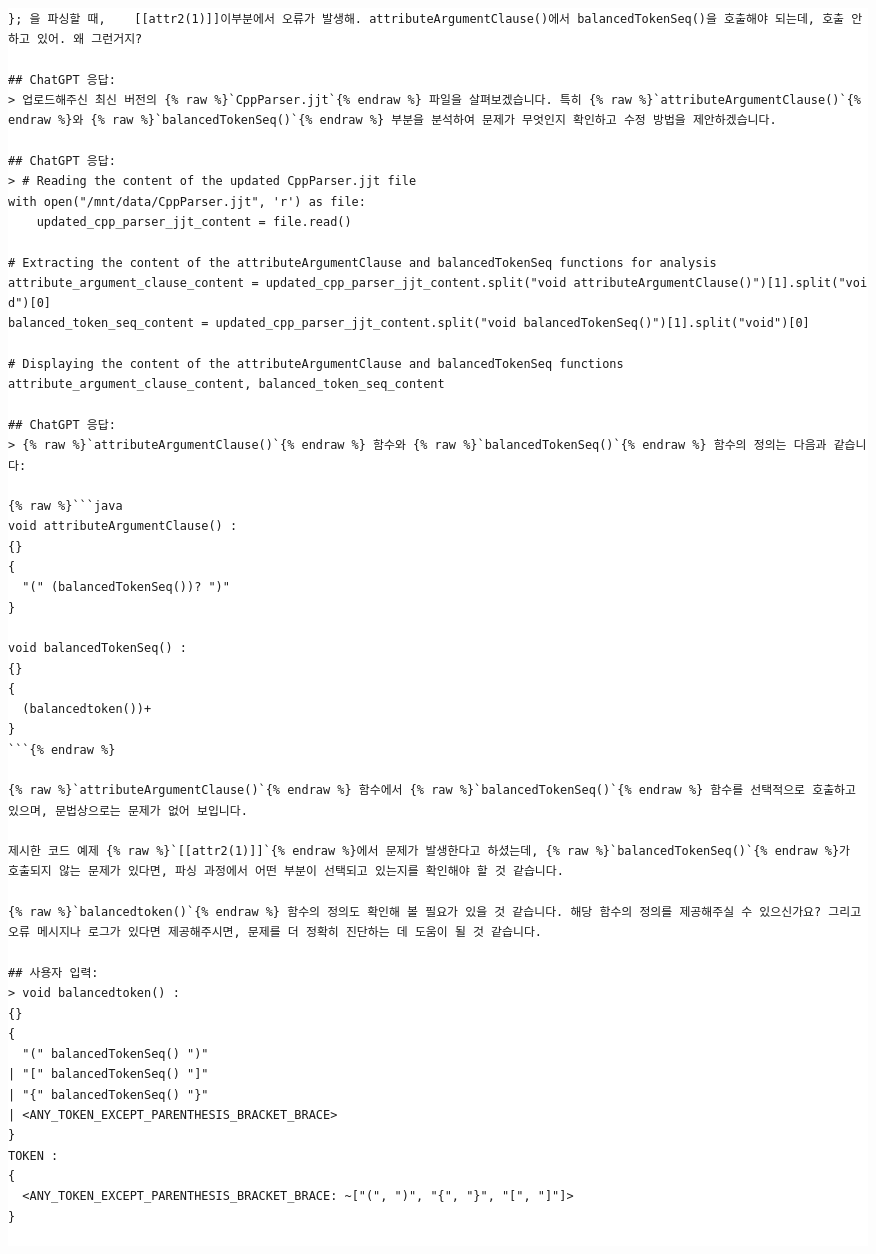 ```{% endraw %}
}; 을 파싱할 때,    [[attr2(1)]]이부분에서 오류가 발생해. attributeArgumentClause()에서 balancedTokenSeq()을 호출해야 되는데, 호출 안하고 있어. 왜 그런거지?

## ChatGPT 응답:
> 업로드해주신 최신 버전의 {% raw %}`CppParser.jjt`{% endraw %} 파일을 살펴보겠습니다. 특히 {% raw %}`attributeArgumentClause()`{% endraw %}와 {% raw %}`balancedTokenSeq()`{% endraw %} 부분을 분석하여 문제가 무엇인지 확인하고 수정 방법을 제안하겠습니다.

## ChatGPT 응답:
> # Reading the content of the updated CppParser.jjt file
with open("/mnt/data/CppParser.jjt", 'r') as file:
    updated_cpp_parser_jjt_content = file.read()

# Extracting the content of the attributeArgumentClause and balancedTokenSeq functions for analysis
attribute_argument_clause_content = updated_cpp_parser_jjt_content.split("void attributeArgumentClause()")[1].split("void")[0]
balanced_token_seq_content = updated_cpp_parser_jjt_content.split("void balancedTokenSeq()")[1].split("void")[0]

# Displaying the content of the attributeArgumentClause and balancedTokenSeq functions
attribute_argument_clause_content, balanced_token_seq_content

## ChatGPT 응답:
> {% raw %}`attributeArgumentClause()`{% endraw %} 함수와 {% raw %}`balancedTokenSeq()`{% endraw %} 함수의 정의는 다음과 같습니다:

{% raw %}```java
void attributeArgumentClause() :
{}
{
  "(" (balancedTokenSeq())? ")"
}

void balancedTokenSeq() :
{}
{
  (balancedtoken())+
}
```{% endraw %}

{% raw %}`attributeArgumentClause()`{% endraw %} 함수에서 {% raw %}`balancedTokenSeq()`{% endraw %} 함수를 선택적으로 호출하고 있으며, 문법상으로는 문제가 없어 보입니다.

제시한 코드 예제 {% raw %}`[[attr2(1)]]`{% endraw %}에서 문제가 발생한다고 하셨는데, {% raw %}`balancedTokenSeq()`{% endraw %}가 호출되지 않는 문제가 있다면, 파싱 과정에서 어떤 부분이 선택되고 있는지를 확인해야 할 것 같습니다.

{% raw %}`balancedtoken()`{% endraw %} 함수의 정의도 확인해 볼 필요가 있을 것 같습니다. 해당 함수의 정의를 제공해주실 수 있으신가요? 그리고 오류 메시지나 로그가 있다면 제공해주시면, 문제를 더 정확히 진단하는 데 도움이 될 것 같습니다.

## 사용자 입력:
> void balancedtoken() :
{}
{
  "(" balancedTokenSeq() ")"
| "[" balancedTokenSeq() "]"
| "{" balancedTokenSeq() "}"
| <ANY_TOKEN_EXCEPT_PARENTHESIS_BRACKET_BRACE>
}
TOKEN :
{
  <ANY_TOKEN_EXCEPT_PARENTHESIS_BRACKET_BRACE: ~["(", ")", "{", "}", "[", "]"]>
}


```